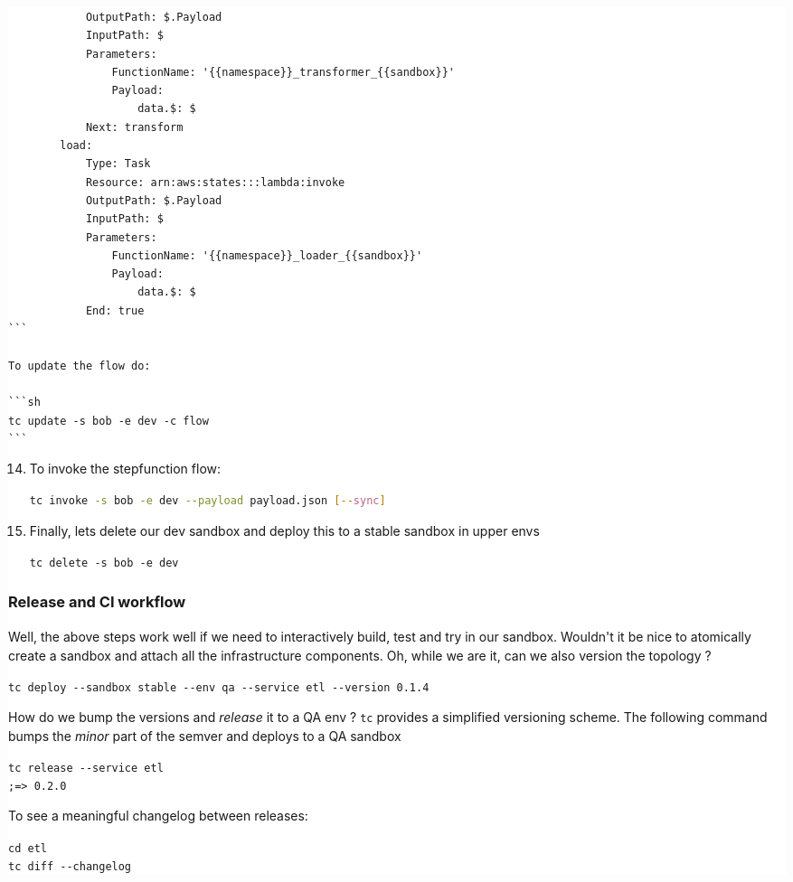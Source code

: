 				OutputPath: $.Payload
				InputPath: $
				Parameters:
					FunctionName: '{{namespace}}_transformer_{{sandbox}}'
					Payload:
						data.$: $
		        Next: transform
			load:
				Type: Task
				Resource: arn:aws:states:::lambda:invoke
				OutputPath: $.Payload
				InputPath: $
				Parameters:
					FunctionName: '{{namespace}}_loader_{{sandbox}}'
					Payload:
						data.$: $
		        End: true
    ```

	To update the flow do:

	```sh
	tc update -s bob -e dev -c flow
	```

14. To invoke the stepfunction flow:

	```sh
	tc invoke -s bob -e dev --payload payload.json [--sync]
	```

15. Finally, lets delete our dev sandbox and deploy this to a stable sandbox in upper envs

	```
	tc delete -s bob -e dev
	```

### Release and CI workflow

Well, the above steps work well if we need to interactively build, test and try in our sandbox. Wouldn't it be nice to atomically create a sandbox and attach all the infrastructure components. Oh, while we are it, can we also version the topology ?

	tc deploy --sandbox stable --env qa --service etl --version 0.1.4

How do we bump the versions and _release_ it to a QA env ? `tc` provides a simplified versioning scheme. The following command bumps the _minor_ part of the semver and deploys to a QA sandbox

	tc release --service etl
	;=> 0.2.0

To see a meaningful changelog between releases:

	cd etl
	tc diff --changelog

